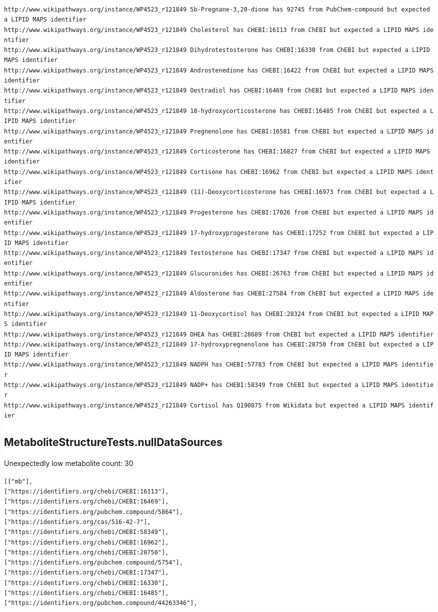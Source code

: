 ```
http://www.wikipathways.org/instance/WP4523_r121849 5b-Pregnane-3,20-dione has 92745 from PubChem-compound but expected a LIPID MAPS identifier
http://www.wikipathways.org/instance/WP4523_r121849 Cholesterol has CHEBI:16113 from ChEBI but expected a LIPID MAPS identifier
http://www.wikipathways.org/instance/WP4523_r121849 Dihydrotestosterone has CHEBI:16330 from ChEBI but expected a LIPID MAPS identifier
http://www.wikipathways.org/instance/WP4523_r121849 Androstenedione has CHEBI:16422 from ChEBI but expected a LIPID MAPS identifier
http://www.wikipathways.org/instance/WP4523_r121849 Oestradiol has CHEBI:16469 from ChEBI but expected a LIPID MAPS identifier
http://www.wikipathways.org/instance/WP4523_r121849 18-hydroxycorticosterone has CHEBI:16485 from ChEBI but expected a LIPID MAPS identifier
http://www.wikipathways.org/instance/WP4523_r121849 Pregnenolone has CHEBI:16581 from ChEBI but expected a LIPID MAPS identifier
http://www.wikipathways.org/instance/WP4523_r121849 Corticosterone has CHEBI:16827 from ChEBI but expected a LIPID MAPS identifier
http://www.wikipathways.org/instance/WP4523_r121849 Cortisone has CHEBI:16962 from ChEBI but expected a LIPID MAPS identifier
http://www.wikipathways.org/instance/WP4523_r121849 (11)-Deoxycorticosterone has CHEBI:16973 from ChEBI but expected a LIPID MAPS identifier
http://www.wikipathways.org/instance/WP4523_r121849 Progesterone has CHEBI:17026 from ChEBI but expected a LIPID MAPS identifier
http://www.wikipathways.org/instance/WP4523_r121849 17-hydroxyprogesterone has CHEBI:17252 from ChEBI but expected a LIPID MAPS identifier
http://www.wikipathways.org/instance/WP4523_r121849 Testosterone has CHEBI:17347 from ChEBI but expected a LIPID MAPS identifier
http://www.wikipathways.org/instance/WP4523_r121849 Glucuronides has CHEBI:26763 from ChEBI but expected a LIPID MAPS identifier
http://www.wikipathways.org/instance/WP4523_r121849 Aldosterone has CHEBI:27584 from ChEBI but expected a LIPID MAPS identifier
http://www.wikipathways.org/instance/WP4523_r121849 11-Deoxycortisol has CHEBI:28324 from ChEBI but expected a LIPID MAPS identifier
http://www.wikipathways.org/instance/WP4523_r121849 DHEA has CHEBI:28689 from ChEBI but expected a LIPID MAPS identifier
http://www.wikipathways.org/instance/WP4523_r121849 17-hydroxypregnenolone has CHEBI:28750 from ChEBI but expected a LIPID MAPS identifier
http://www.wikipathways.org/instance/WP4523_r121849 NADPH has CHEBI:57783 from ChEBI but expected a LIPID MAPS identifier
http://www.wikipathways.org/instance/WP4523_r121849 NADP+ has CHEBI:58349 from ChEBI but expected a LIPID MAPS identifier
http://www.wikipathways.org/instance/WP4523_r121849 Cortisol has Q190875 from Wikidata but expected a LIPID MAPS identifier
```

<a name="919041c7" />

## MetaboliteStructureTests.nullDataSources

Unexpectedly low metabolite count: 30
```
[["mb"],
["https://identifiers.org/chebi/CHEBI:16113"],
["https://identifiers.org/chebi/CHEBI:16469"],
["https://identifiers.org/pubchem.compound/5864"],
["https://identifiers.org/cas/516-42-7"],
["https://identifiers.org/chebi/CHEBI:58349"],
["https://identifiers.org/chebi/CHEBI:16962"],
["https://identifiers.org/chebi/CHEBI:28750"],
["https://identifiers.org/pubchem.compound/5754"],
["https://identifiers.org/chebi/CHEBI:17347"],
["https://identifiers.org/chebi/CHEBI:16330"],
["https://identifiers.org/chebi/CHEBI:16485"],
["https://identifiers.org/pubchem.compound/44263346"],
```